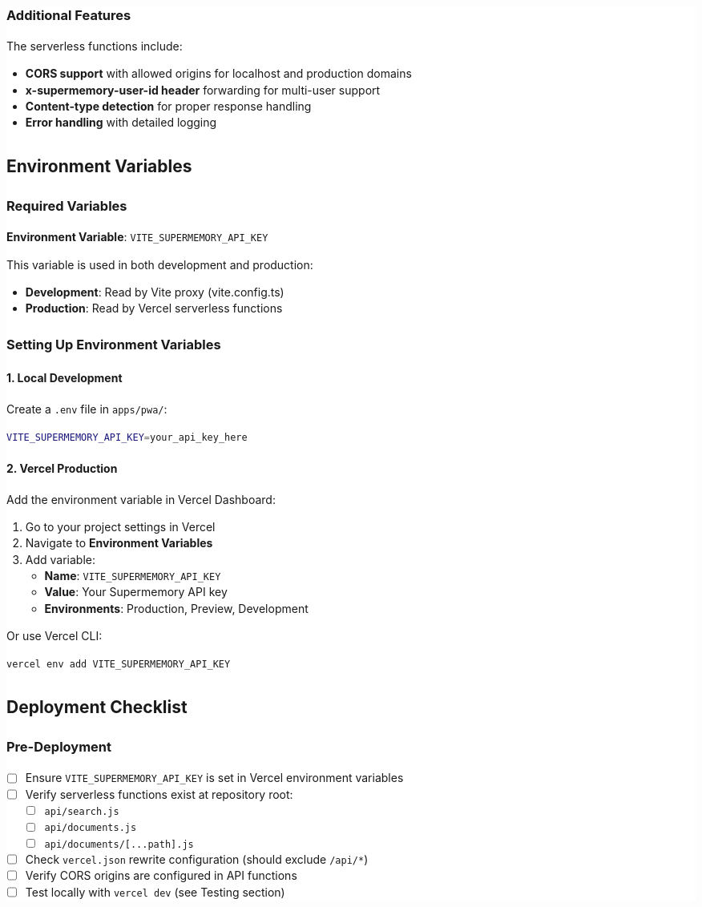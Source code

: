 ### Additional Features

The serverless functions include:
- **CORS support** with allowed origins for localhost and production domains
- **x-supermemory-user-id header** forwarding for multi-user support
- **Content-type detection** for proper response handling
- **Error handling** with detailed logging

## Environment Variables

### Required Variables

**Environment Variable**: `VITE_SUPERMEMORY_API_KEY`

This variable is used in both development and production:
- **Development**: Read by Vite proxy (vite.config.ts)
- **Production**: Read by Vercel serverless functions

### Setting Up Environment Variables

#### 1. Local Development

Create a `.env` file in `apps/pwa/`:

```bash
VITE_SUPERMEMORY_API_KEY=your_api_key_here
```

#### 2. Vercel Production

Add the environment variable in Vercel Dashboard:

1. Go to your project settings in Vercel
2. Navigate to **Environment Variables**
3. Add variable:
   - **Name**: `VITE_SUPERMEMORY_API_KEY`
   - **Value**: Your Supermemory API key
   - **Environments**: Production, Preview, Development

Or use Vercel CLI:

```bash
vercel env add VITE_SUPERMEMORY_API_KEY
```

## Deployment Checklist

### Pre-Deployment

- [ ] Ensure `VITE_SUPERMEMORY_API_KEY` is set in Vercel environment variables
- [ ] Verify serverless functions exist at repository root:
  - [ ] `api/search.js`
  - [ ] `api/documents.js`
  - [ ] `api/documents/[...path].js`
- [ ] Check `vercel.json` rewrite configuration (should exclude `/api/*`)
- [ ] Verify CORS origins are configured in API functions
- [ ] Test locally with `vercel dev` (see Testing section)
